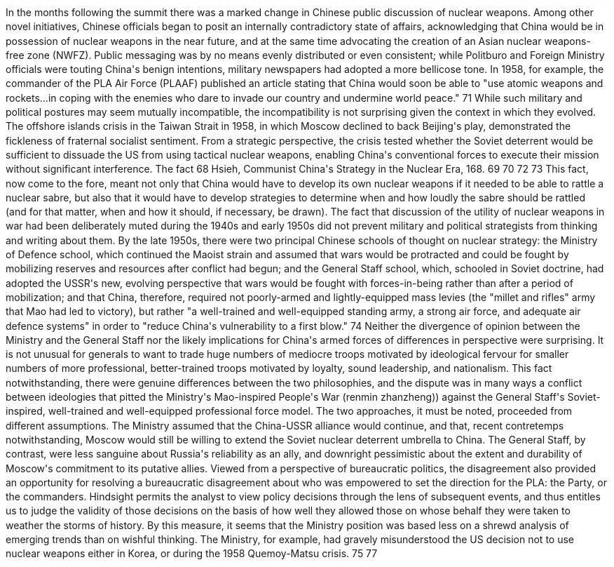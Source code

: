 In the months following the summit there was a marked change in Chinese public discussion of nuclear weapons. Among other novel initiatives, Chinese officials began to posit an internally contradictory state of affairs, acknowledging that China would be in possession of nuclear weapons in the near future, and at the same time advocating the creation of an Asian nuclear weapons-free zone (NWFZ). Public messaging was by no means evenly distributed or even consistent; while Politburo and Foreign Ministry officials were touting China's benign intentions, military newspapers had adopted a more bellicose tone. In 1958, for example, the commander of the PLA Air Force (PLAAF) published an article stating that China would soon be able to "use atomic weapons and rockets…in coping with the enemies who dare to invade our country and undermine world peace." 71
While such military and political postures may seem mutually incompatible, the incompatibility is not surprising given the context in which they evolved. The offshore islands crisis in the Taiwan Strait in 1958, in which Moscow declined to back Beijing's play, demonstrated the fickleness of fraternal socialist sentiment. From a strategic perspective, the crisis tested whether the Soviet deterrent would be sufficient to dissuade the US from using tactical nuclear weapons, enabling China's conventional forces to execute their mission without significant interference. The fact 68 Hsieh, Communist China's Strategy in the Nuclear Era, 168. 
69
70
72
73
This fact, now come to the fore, meant not only that China would have to develop its own nuclear weapons if it needed to be able to rattle a nuclear sabre, but also that it would have to develop strategies to determine when and how loudly the sabre should be rattled (and for that matter, when and how it should, if necessary, be drawn). The fact that discussion of the utility of nuclear weapons in war had been deliberately muted during the 1940s and early 1950s did not prevent military and political strategists from thinking and writing about them. By the late 1950s, there were two principal Chinese schools of thought on nuclear strategy: the Ministry of Defence school, which continued the Maoist strain and assumed that wars would be protracted and could be fought by mobilizing reserves and resources after conflict had begun; and the General Staff school, which, schooled in Soviet doctrine, had adopted the USSR's new, evolving perspective that wars would be fought with forces-in-being rather than after a period of mobilization; and that China, therefore, required not poorly-armed and lightly-equipped mass levies (the "millet and rifles" army that Mao had led to victory), but rather "a well-trained and well-equipped standing army, a strong air force, and adequate air defence systems" in order to "reduce China's vulnerability to a first blow."
74
Neither the divergence of opinion between the Ministry and the General Staff nor the likely implications for China's armed forces of differences in perspective were surprising. It is not unusual for generals to want to trade huge numbers of mediocre troops motivated by ideological fervour for smaller numbers of more professional, better-trained troops motivated by loyalty, sound leadership, and nationalism. This fact notwithstanding, there were genuine differences between the two philosophies, and the dispute was in many ways a conflict between ideologies that pitted the Ministry's Mao-inspired People's War (renmin zhanzheng)) against the General Staff's Soviet-inspired, well-trained and well-equipped professional force model. The two approaches, it must be noted, proceeded from different assumptions. The Ministry assumed that the China-USSR alliance would continue, and that, recent contretemps notwithstanding, Moscow would still be willing to extend the Soviet nuclear deterrent umbrella to China. The General Staff, by contrast, were less sanguine about Russia's reliability as an ally, and downright pessimistic about the extent and durability of Moscow's commitment to its putative allies. Viewed from a perspective of bureaucratic politics, the disagreement also provided an opportunity for resolving a bureaucratic disagreement about who was empowered to set the direction for the PLA: the Party, or the commanders.
Hindsight permits the analyst to view policy decisions through the lens of subsequent events, and thus entitles us to judge the validity of those decisions on the basis of how well they allowed those on whose behalf they were taken to weather the storms of history. By this measure, it seems that the Ministry position was based less on a shrewd analysis of emerging trends than on wishful thinking. The Ministry, for example, had gravely misunderstood the US decision not to use nuclear weapons either in Korea, or during the 1958 Quemoy-Matsu crisis. 
75
77